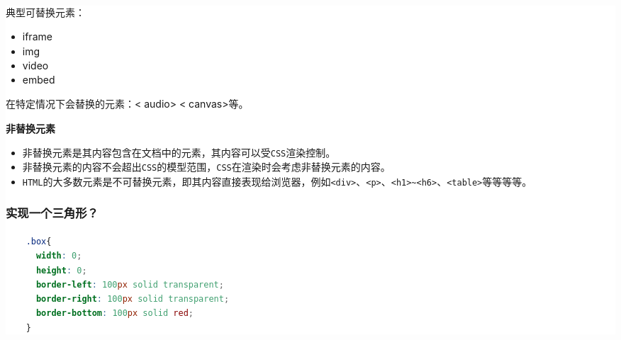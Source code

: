 典型可替换元素：

* iframe
* img
* video
* embed

在特定情况下会替换的元素：< audio>   < canvas>等。

**非替换元素**

* 非替换元素是其内容包含在文档中的元素，其内容可以受`CSS`渲染控制。
* 非替换元素的内容不会超出`CSS`的模型范围，`CSS`在渲染时会考虑非替换元素的内容。
* `HTML`的大多数元素是不可替换元素，即其内容直接表现给浏览器，例如`<div>`、`<p>`、`<h1>~<h6>`、`<table>`等等等等。

### 实现一个三角形？

```css
    .box{
      width: 0;
      height: 0;
      border-left: 100px solid transparent;
      border-right: 100px solid transparent;
      border-bottom: 100px solid red;
    }
```

